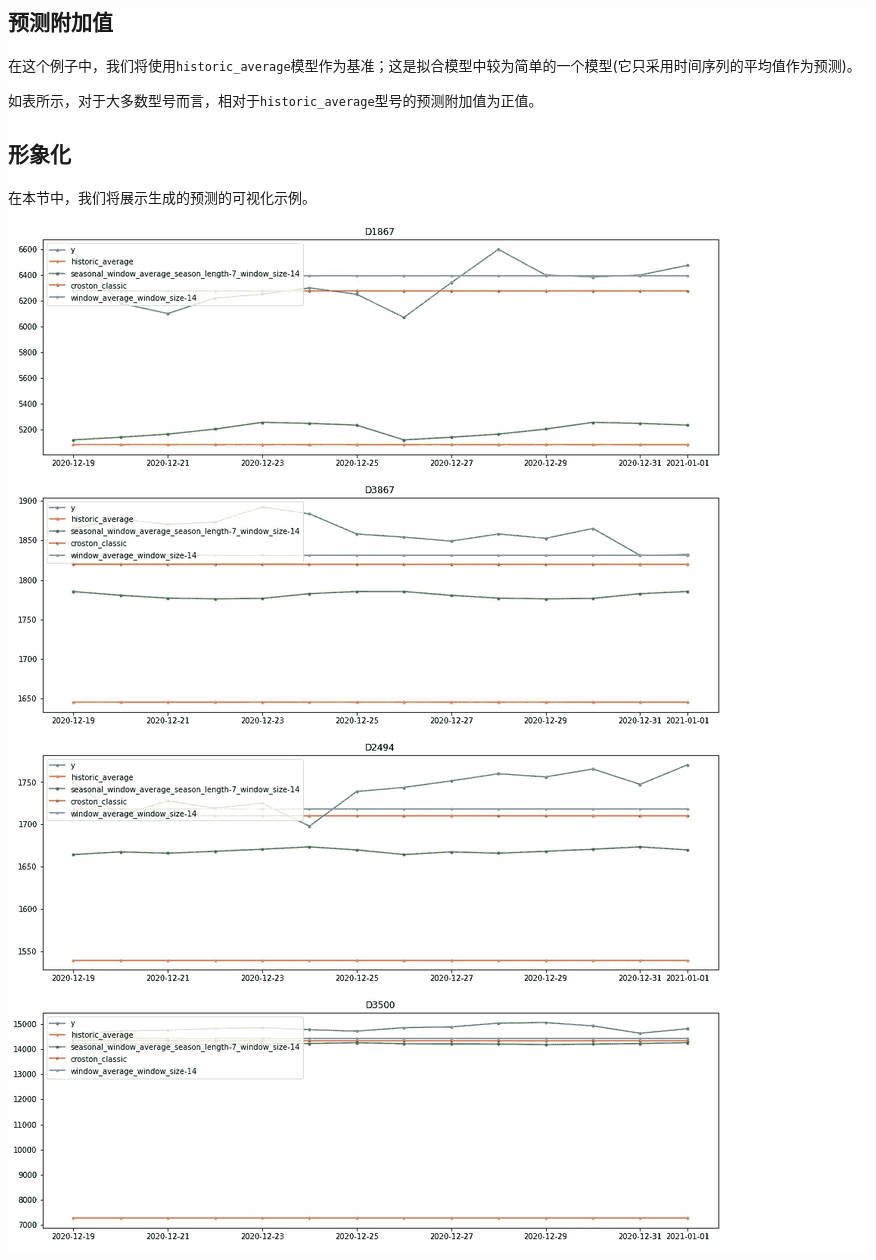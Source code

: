 ## 预测附加值

在这个例子中，我们将使用`historic_average`模型作为基准；这是拟合模型中较为简单的一个模型(它只采用时间序列的平均值作为预测)。

如表所示，对于大多数型号而言，相对于`historic_average`型号的预测附加值为正值。

## 形象化

在本节中，我们将展示生成的预测的可视化示例。

![](img/73689a677fe6564e935050335dd7d2fb.png)
